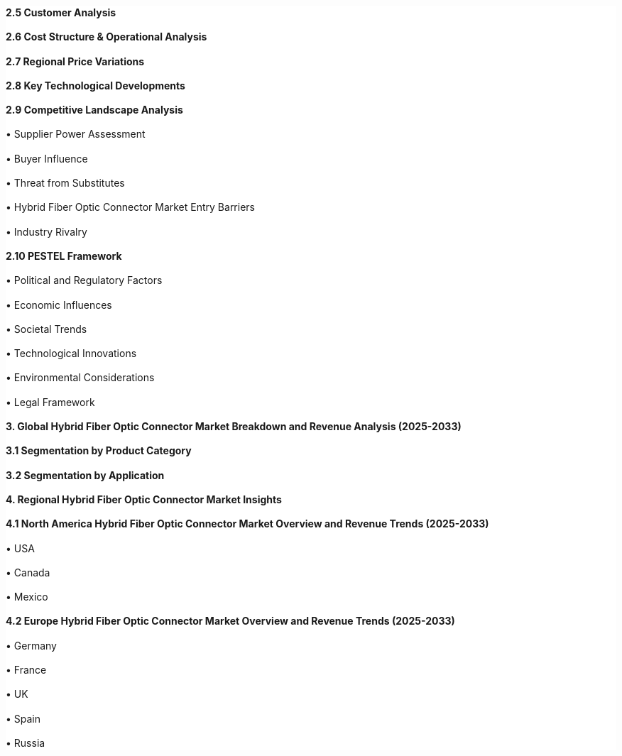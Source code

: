 <strong>2.5 Customer Analysis</strong>

<strong>2.6 Cost Structure & Operational Analysis</strong>

<strong>2.7 Regional Price Variations</strong>

<strong>2.8 Key Technological Developments</strong>

<strong>2.9 Competitive Landscape Analysis</strong>

• Supplier Power Assessment

• Buyer Influence

• Threat from Substitutes

• Hybrid Fiber Optic Connector Market Entry Barriers

• Industry Rivalry

<strong>2.10 PESTEL Framework</strong>

• Political and Regulatory Factors

• Economic Influences

• Societal Trends

• Technological Innovations

• Environmental Considerations

• Legal Framework

<strong>3. Global Hybrid Fiber Optic Connector Market Breakdown and Revenue Analysis (2025-2033)</strong>

<strong>3.1 Segmentation by Product Category</strong>

<strong>3.2 Segmentation by Application</strong>

<strong>4. Regional Hybrid Fiber Optic Connector Market Insights</strong>

<strong>4.1 North America Hybrid Fiber Optic Connector Market Overview and Revenue Trends (2025-2033)</strong>

• USA

• Canada

• Mexico

<strong>4.2 Europe Hybrid Fiber Optic Connector Market Overview and Revenue Trends (2025-2033)</strong>

• Germany

• France

• UK

• Spain

• Russia
